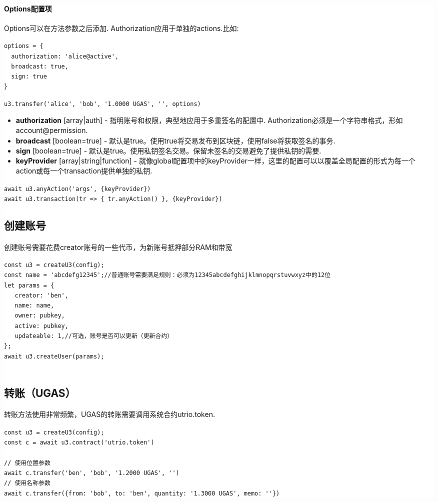 #### Options配置项

Options可以在方法参数之后添加. Authorization应用于单独的actions.比如:
```
options = {
  authorization: 'alice@active',
  broadcast: true,
  sign: true
}

```
```
u3.transfer('alice', 'bob', '1.0000 UGAS', '', options)
```

* <b>authorization</b> [array<auth>|auth] - 指明账号和权限，典型地应用于多重签名的配置中. Authorization必须是一个字符串格式，形如account@permission.
* <b>broadcast</b> [boolean=true] - 默认是true。使用true将交易发布到区块链，使用false将获取签名的事务.
* <b>sign</b> [boolean=true] - 默认是true。使用私钥签名交易。保留未签名的交易避免了提供私钥的需要.
* <b>keyProvider</b> [array<string>|string|function] - 就像global配置项中的keyProvider一样，这里的配置可以以覆盖全局配置的形式为每一个action或每一个transaction提供单独的私钥.

```
await u3.anyAction('args', {keyProvider})
await u3.transaction(tr => { tr.anyAction() }, {keyProvider})
```

## 创建账号

   创建账号需要花费creator账号的一些代币，为新账号抵押部分RAM和带宽
   
  ```
 const u3 = createU3(config);
 const name = 'abcdefg12345';//普通账号需要满足规则：必须为12345abcdefghijklmnopqrstuvwxyz中的12位
 let params = {
     creator: 'ben',
     name: name,
     owner: pubkey,
     active: pubkey,
     updateable: 1,//可选，账号是否可以更新（更新合约）
  };
  await u3.createUser(params);
   
  ```
 
 
## 转账（UGAS）

转账方法使用非常频繁，UGAS的转账需要调用系统合约utrio.token.

```
const u3 = createU3(config);
const c = await u3.contract('utrio.token')

// 使用位置参数
await c.transfer('ben', 'bob', '1.2000 UGAS', '')
// 使用名称参数
await c.transfer({from: 'bob', to: 'ben', quantity: '1.3000 UGAS', memo: ''})
```
  